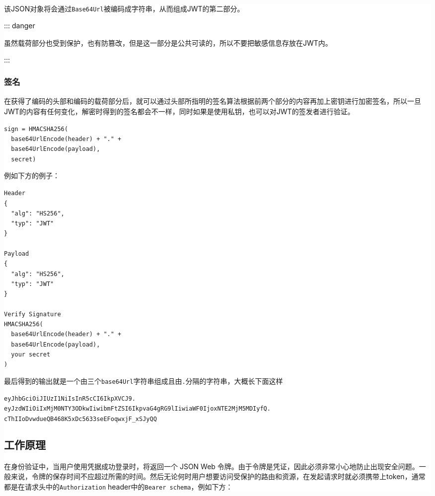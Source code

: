 该JSON对象将会通过`Base64Url`被编码成字符串，从而组成JWT的第二部分。

::: danger

虽然载荷部分也受到保护，也有防篡改，但是这一部分是公共可读的，所以不要把敏感信息存放在JWT内。

:::



### 签名

在获得了编码的头部和编码的载荷部分后，就可以通过头部所指明的签名算法根据前两个部分的内容再加上密钥进行加密签名，所以一旦JWT的内容有任何变化，解密时得到的签名都会不一样，同时如果是使用私钥，也可以对JWT的签发者进行验证。

```
sign = HMACSHA256(
  base64UrlEncode(header) + "." +
  base64UrlEncode(payload),
  secret)
```

例如下方的例子：

```
Header
{
  "alg": "HS256",
  "typ": "JWT"
}

Payload
{
  "alg": "HS256",
  "typ": "JWT"
}

Verify Signature
HMACSHA256(
  base64UrlEncode(header) + "." +
  base64UrlEncode(payload),
  your secret
) 
```

最后得到的输出就是一个由三个`base64Url`字符串组成且由`.`分隔的字符串，大概长下面这样

```
eyJhbGciOiJIUzI1NiIsInR5cCI6IkpXVCJ9.
eyJzdWIiOiIxMjM0NTY3ODkwIiwibmFtZSI6IkpvaG4gRG9lIiwiaWF0IjoxNTE2MjM5MDIyfQ.
cThIIoDvwdueQB468K5xDc5633seEFoqwxjF_xSJyQQ
```



## 工作原理

在身份验证中，当用户使用凭据成功登录时，将返回一个 JSON Web 令牌。由于令牌是凭证，因此必须非常小心地防止出现安全问题。一般来说，令牌的保存时间不应超过所需的时间。然后无论何时用户想要访问受保护的路由和资源，在发起请求时就必须携带上token，通常都是在请求头中的`Authorization` header中的`Bearer schema`，例如下方：
